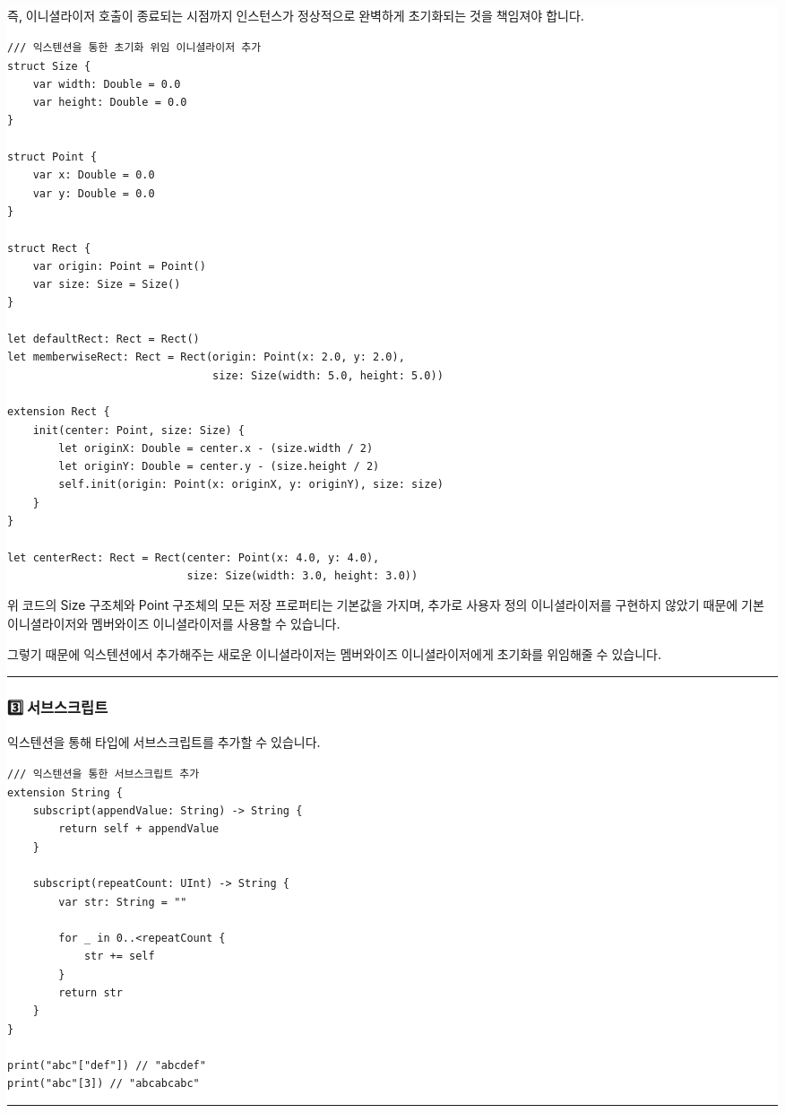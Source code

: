 즉, 이니셜라이저 호출이 종료되는 시점까지 인스턴스가 정상적으로 완벽하게 초기화되는 것을 책임져야 합니다.

```swift!
/// 익스텐션을 통한 초기화 위임 이니셜라이저 추가
struct Size {
	var width: Double = 0.0
	var height: Double = 0.0
}

struct Point {
	var x: Double = 0.0
	var y: Double = 0.0
}

struct Rect {
	var origin: Point = Point()
	var size: Size = Size()
}

let defaultRect: Rect = Rect()
let memberwiseRect: Rect = Rect(origin: Point(x: 2.0, y: 2.0),
								size: Size(width: 5.0, height: 5.0))

extension Rect {
	init(center: Point, size: Size) {
		let originX: Double = center.x - (size.width / 2)
		let originY: Double = center.y - (size.height / 2)
		self.init(origin: Point(x: originX, y: originY), size: size)
	}
}

let centerRect: Rect = Rect(center: Point(x: 4.0, y: 4.0),
							size: Size(width: 3.0, height: 3.0))
```
위 코드의 Size 구조체와 Point 구조체의 모든 저장 프로퍼티는 기본값을 가지며, 추가로 사용자 정의 이니셜라이저를 구현하지 않았기 때문에 기본 이니셜라이저와 멤버와이즈 이니셜라이저를 사용할 수 있습니다.

그렇기 때문에 익스텐션에서 추가해주는 새로운 이니셜라이저는 멤버와이즈 이니셜라이저에게 초기화를 위임해줄 수 있습니다.

---

### 3️⃣ 서브스크립트
익스텐션을 통해 타입에 서브스크립트를 추가할 수 있습니다.

```swift!
/// 익스텐션을 통한 서브스크립트 추가
extension String {
	subscript(appendValue: String) -> String {
		return self + appendValue
	}
	
	subscript(repeatCount: UInt) -> String {
		var str: String = ""
		
		for _ in 0..<repeatCount {
			str += self
		}
		return str
	}
}

print("abc"["def"]) // "abcdef"
print("abc"[3]) // "abcabcabc"
```

---